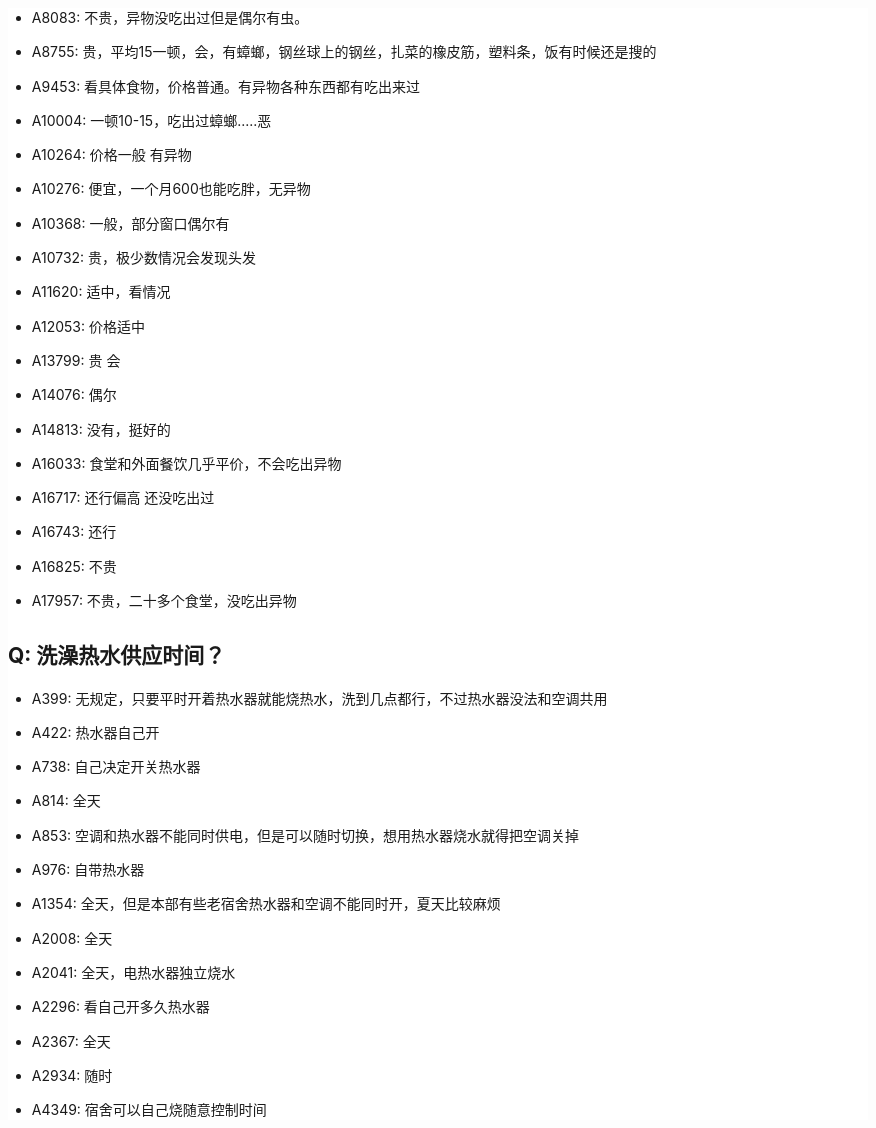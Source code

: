 - A8083: 不贵，异物没吃出过但是偶尔有虫。

- A8755: 贵，平均15一顿，会，有蟑螂，钢丝球上的钢丝，扎菜的橡皮筋，塑料条，饭有时候还是搜的

- A9453: 看具体食物，价格普通。有异物各种东西都有吃出来过

- A10004: 一顿10-15，吃出过蟑螂.....恶

- A10264: 价格一般 有异物

- A10276: 便宜，一个月600也能吃胖，无异物

- A10368: 一般，部分窗口偶尔有

- A10732: 贵，极少数情况会发现头发

- A11620: 适中，看情况

- A12053: 价格适中

- A13799: 贵 会

- A14076: 偶尔

- A14813: 没有，挺好的

- A16033: 食堂和外面餐饮几乎平价，不会吃出异物

- A16717: 还行偏高 还没吃出过

- A16743: 还行

- A16825: 不贵

- A17957: 不贵，二十多个食堂，没吃出异物

## Q: 洗澡热水供应时间？

- A399: 无规定，只要平时开着热水器就能烧热水，洗到几点都行，不过热水器没法和空调共用

- A422: 热水器自己开

- A738: 自己决定开关热水器

- A814: 全天

- A853: 空调和热水器不能同时供电，但是可以随时切换，想用热水器烧水就得把空调关掉

- A976: 自带热水器

- A1354: 全天，但是本部有些老宿舍热水器和空调不能同时开，夏天比较麻烦

- A2008: 全天

- A2041: 全天，电热水器独立烧水

- A2296: 看自己开多久热水器

- A2367: 全天

- A2934: 随时

- A4349: 宿舍可以自己烧随意控制时间
